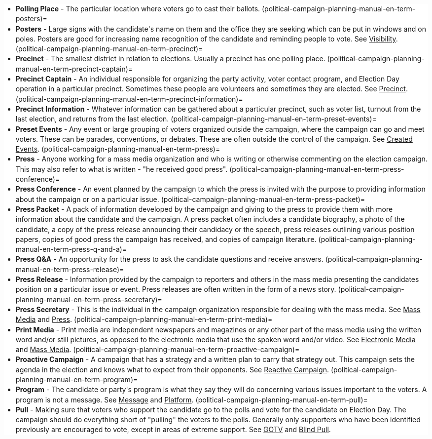 - **Polling Place** - The particular location where voters go to cast their ballots.
(political-campaign-planning-manual-en-term-posters)=
- **Posters** - Large signs with the candidate's name on them and the office they are seeking which can be put in windows and on poles. Posters are good for increasing name recognition of the candidate and reminding people to vote. See [Visibility](#political-campaign-planning-manual-en-term-visibility).
(political-campaign-planning-manual-en-term-precinct)=
- **Precinct** - The smallest district in relation to elections. Usually a precinct has one polling place.
(political-campaign-planning-manual-en-term-precinct-captain)=
- **Precinct Captain** - An individual responsible for organizing the party activity, voter contact program, and Election Day operation in a particular precinct. Sometimes these people are volunteers and sometimes they are elected. See [Precinct](#political-campaign-planning-manual-en-term-precinct).
(political-campaign-planning-manual-en-term-precinct-information)=
- **Precinct Information** - Whatever information can be gathered about a particular precinct, such as voter list, turnout from the last election, and returns from the last election.
(political-campaign-planning-manual-en-term-preset-events)=
- **Preset Events** - Any event or large grouping of voters organized outside the campaign, where the campaign can go and meet voters. These can be parades, conventions, or debates. These are often outside the control of the campaign. See [Created Events](#political-campaign-planning-manual-en-term-created-events).
(political-campaign-planning-manual-en-term-press)=
- **Press** - Anyone working for a mass media organization and who is writing or otherwise commenting on the election campaign. This may also refer to what is written - "he received good press".
(political-campaign-planning-manual-en-term-press-conference)=
- **Press Conference** - An event planned by the campaign to which the press is invited with the purpose to providing information about the campaign or on a particular issue.
(political-campaign-planning-manual-en-term-press-packet)=
- **Press Packet** - A pack of information developed by the campaign and giving to the press to provide them with more information about the candidate and the campaign. A press packet often includes a candidate biography, a photo of the candidate, a copy of the press release announcing their candidacy or the speech, press releases outlining various position papers, copies of good press the campaign has received, and copies of campaign literature.
(political-campaign-planning-manual-en-term-press-q-and-a)=
- **Press Q&A** - An opportunity for the press to ask the candidate questions and receive answers.
(political-campaign-planning-manual-en-term-press-release)=
- **Press Release** - Information provided by the campaign to reporters and others in the mass media presenting the candidates position on a particular issue or event. Press releases are often written in the form of a news story.
(political-campaign-planning-manual-en-term-press-secretary)=
- **Press Secretary** - This is the individual in the campaign organization responsible for dealing with the mass media. See [Mass Media](#political-campaign-planning-manual-en-term-mass-media) and [Press](#political-campaign-planning-manual-en-term-press).
(political-campaign-planning-manual-en-term-print-media)=
- **Print Media** - Print media are independent newspapers and magazines or any other part of the mass media using the written word and/or still pictures, as opposed to the electronic media that use the spoken word and/or video. See [Electronic Media](#political-campaign-planning-manual-en-term-electronic-media) and [Mass Media](#political-campaign-planning-manual-en-term-mass-media).
(political-campaign-planning-manual-en-term-proactive-campaign)=
- **Proactive Campaign** - A campaign that has a strategy and a written plan to carry that strategy out. This campaign sets the agenda in the election and knows what to expect from their opponents. See [Reactive Campaign](#political-campaign-planning-manual-en-term-reactive-campaign).
(political-campaign-planning-manual-en-term-program)=
- **Program** - The candidate or party's program is what they say they will do concerning various issues important to the voters. A program is not a message. See [Message](#political-campaign-planning-manual-en-term-message) and [Platform](#political-campaign-planning-manual-en-term-platform).
(political-campaign-planning-manual-en-term-pull)=
- **Pull** - Making sure that voters who support the candidate go to the polls and vote for the candidate on Election Day. The campaign should do everything short of "pulling" the voters to the polls. Generally only supporters who have been identified previously are encouraged to vote, except in areas of extreme support. See [GOTV](#political-campaign-planning-manual-en-term-gotv) and [Blind Pull](#political-campaign-planning-manual-en-term-blind-pull).
